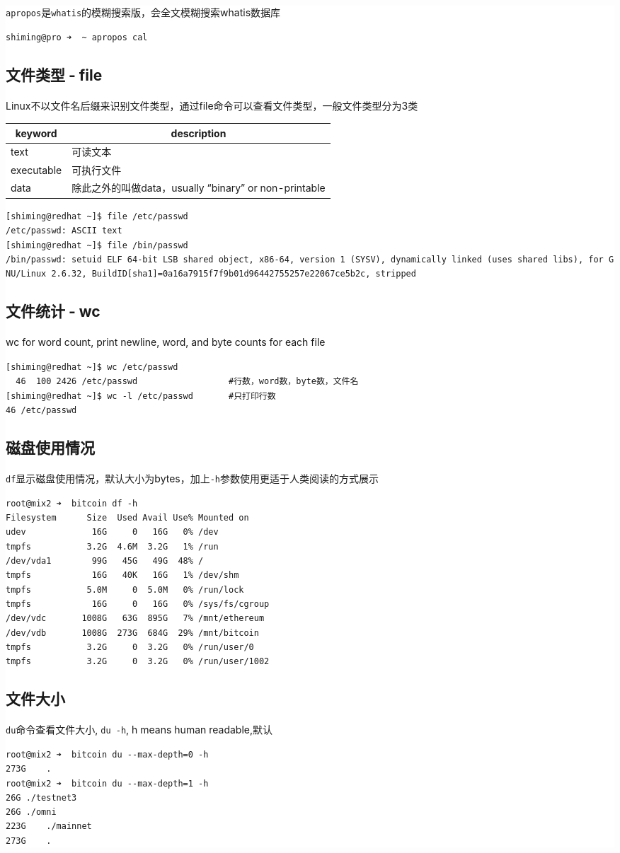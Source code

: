 `apropos`是`whatis`的模糊搜索版，会全文模糊搜索whatis数据库  
``` bash
shiming@pro ➜  ~ apropos cal
```

## 文件类型 -  file
Linux不以文件名后缀来识别文件类型，通过file命令可以查看文件类型，一般文件类型分为3类


| keyword | description |
| -------- | -------- |
| text    | 可读文本    |
| executable   | 可执行文件    |
| data    | 除此之外的叫做data，usually “binary” or non-printable |
```
[shiming@redhat ~]$ file /etc/passwd
/etc/passwd: ASCII text
[shiming@redhat ~]$ file /bin/passwd
/bin/passwd: setuid ELF 64-bit LSB shared object, x86-64, version 1 (SYSV), dynamically linked (uses shared libs), for GNU/Linux 2.6.32, BuildID[sha1]=0a16a7915f7f9b01d96442755257e22067ce5b2c, stripped
```
## 文件统计 - wc
wc for word count, print newline, word, and byte counts for each file

```
[shiming@redhat ~]$ wc /etc/passwd        
  46  100 2426 /etc/passwd                  #行数，word数，byte数，文件名
[shiming@redhat ~]$ wc -l /etc/passwd       #只打印行数
46 /etc/passwd
```
## 磁盘使用情况
`df`显示磁盘使用情况，默认大小为bytes，加上`-h`参数使用更适于人类阅读的方式展示
```
root@mix2 ➜  bitcoin df -h
Filesystem      Size  Used Avail Use% Mounted on
udev             16G     0   16G   0% /dev
tmpfs           3.2G  4.6M  3.2G   1% /run
/dev/vda1        99G   45G   49G  48% /
tmpfs            16G   40K   16G   1% /dev/shm
tmpfs           5.0M     0  5.0M   0% /run/lock
tmpfs            16G     0   16G   0% /sys/fs/cgroup
/dev/vdc       1008G   63G  895G   7% /mnt/ethereum
/dev/vdb       1008G  273G  684G  29% /mnt/bitcoin
tmpfs           3.2G     0  3.2G   0% /run/user/0
tmpfs           3.2G     0  3.2G   0% /run/user/1002
```
## 文件大小
`du`命令查看文件大小, `du -h`, h means human readable,默认
```
root@mix2 ➜  bitcoin du --max-depth=0 -h
273G	.
root@mix2 ➜  bitcoin du --max-depth=1 -h
26G	./testnet3
26G	./omni
223G	./mainnet
273G	.
```
